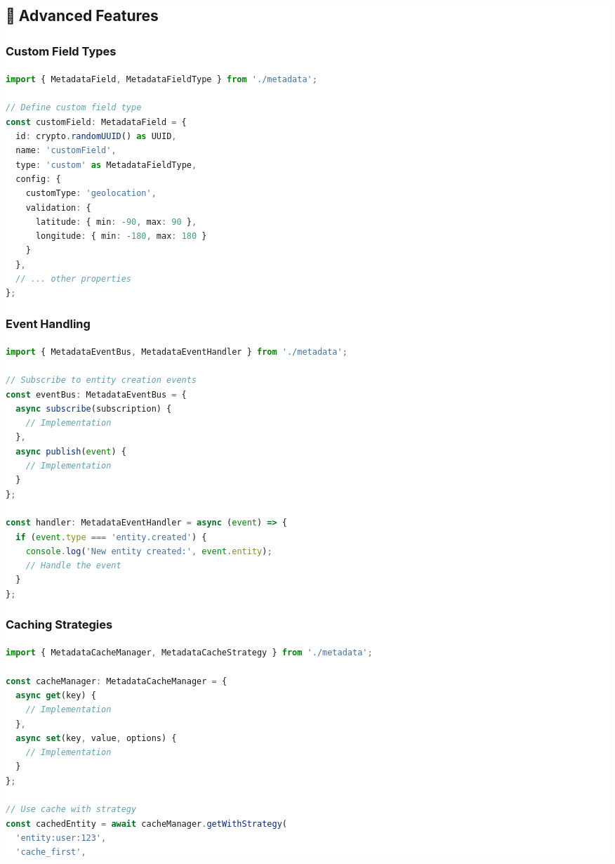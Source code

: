 ## 🔧 Advanced Features

### Custom Field Types

```typescript
import { MetadataField, MetadataFieldType } from './metadata';

// Define custom field type
const customField: MetadataField = {
  id: crypto.randomUUID() as UUID,
  name: 'customField',
  type: 'custom' as MetadataFieldType,
  config: {
    customType: 'geolocation',
    validation: {
      latitude: { min: -90, max: 90 },
      longitude: { min: -180, max: 180 }
    }
  },
  // ... other properties
};
```

### Event Handling

```typescript
import { MetadataEventBus, MetadataEventHandler } from './metadata';

// Subscribe to entity creation events
const eventBus: MetadataEventBus = {
  async subscribe(subscription) {
    // Implementation
  },
  async publish(event) {
    // Implementation
  }
};

const handler: MetadataEventHandler = async (event) => {
  if (event.type === 'entity.created') {
    console.log('New entity created:', event.entity);
    // Handle the event
  }
};
```

### Caching Strategies

```typescript
import { MetadataCacheManager, MetadataCacheStrategy } from './metadata';

const cacheManager: MetadataCacheManager = {
  async get(key) {
    // Implementation
  },
  async set(key, value, options) {
    // Implementation
  }
};

// Use cache with strategy
const cachedEntity = await cacheManager.getWithStrategy(
  'entity:user:123',
  'cache_first',
```